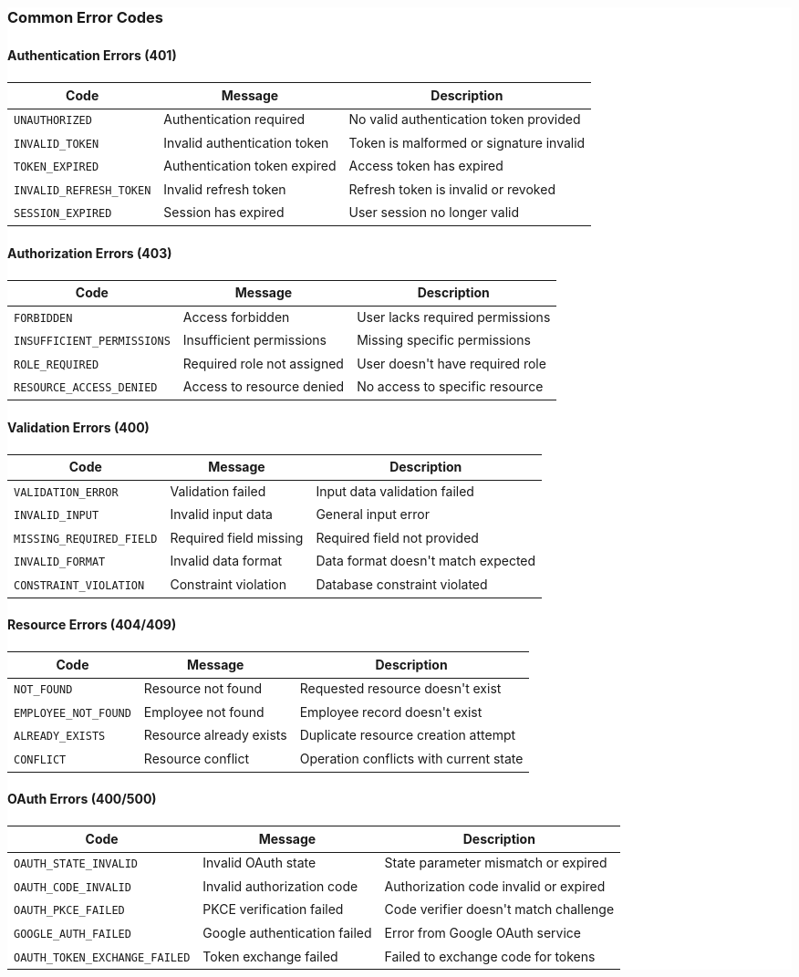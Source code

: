 ### Common Error Codes

#### Authentication Errors (401)
| Code | Message | Description |
|------|---------|-------------|
| `UNAUTHORIZED` | Authentication required | No valid authentication token provided |
| `INVALID_TOKEN` | Invalid authentication token | Token is malformed or signature invalid |
| `TOKEN_EXPIRED` | Authentication token expired | Access token has expired |
| `INVALID_REFRESH_TOKEN` | Invalid refresh token | Refresh token is invalid or revoked |
| `SESSION_EXPIRED` | Session has expired | User session no longer valid |

#### Authorization Errors (403)
| Code | Message | Description |
|------|---------|-------------|
| `FORBIDDEN` | Access forbidden | User lacks required permissions |
| `INSUFFICIENT_PERMISSIONS` | Insufficient permissions | Missing specific permissions |
| `ROLE_REQUIRED` | Required role not assigned | User doesn't have required role |
| `RESOURCE_ACCESS_DENIED` | Access to resource denied | No access to specific resource |

#### Validation Errors (400)
| Code | Message | Description |
|------|---------|-------------|
| `VALIDATION_ERROR` | Validation failed | Input data validation failed |
| `INVALID_INPUT` | Invalid input data | General input error |
| `MISSING_REQUIRED_FIELD` | Required field missing | Required field not provided |
| `INVALID_FORMAT` | Invalid data format | Data format doesn't match expected |
| `CONSTRAINT_VIOLATION` | Constraint violation | Database constraint violated |

#### Resource Errors (404/409)
| Code | Message | Description |
|------|---------|-------------|
| `NOT_FOUND` | Resource not found | Requested resource doesn't exist |
| `EMPLOYEE_NOT_FOUND` | Employee not found | Employee record doesn't exist |
| `ALREADY_EXISTS` | Resource already exists | Duplicate resource creation attempt |
| `CONFLICT` | Resource conflict | Operation conflicts with current state |

#### OAuth Errors (400/500)
| Code | Message | Description |
|------|---------|-------------|
| `OAUTH_STATE_INVALID` | Invalid OAuth state | State parameter mismatch or expired |
| `OAUTH_CODE_INVALID` | Invalid authorization code | Authorization code invalid or expired |
| `OAUTH_PKCE_FAILED` | PKCE verification failed | Code verifier doesn't match challenge |
| `GOOGLE_AUTH_FAILED` | Google authentication failed | Error from Google OAuth service |
| `OAUTH_TOKEN_EXCHANGE_FAILED` | Token exchange failed | Failed to exchange code for tokens |

